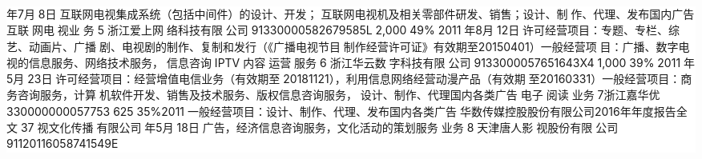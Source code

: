 年7月
8日
互联网电视集成系统（包括中间件）的设计、开发；
互联网电视机及相关零部件研发、销售；设计、制
作、代理、发布国内广告
互联
网电
视业
务
5
浙江爱上网
络科技有限
公司
91330000582679585L
2,000
49%
2011
年8月
12日
许可经营项目：专题、专栏、综艺、动画片、广播
剧、电视剧的制作、复制和发行（《广播电视节目
制作经营许可证》有效期至20150401）一般经营项
目：广播、数字电视的信息服务、网络技术服务，
信息咨询
IPTV
内容
运营
服务
6
浙江华云数
字科技有限
公司
9133000057651643X4
1,000
39%
2011
年5月
23日
许可经营项目：经营增值电信业务（有效期至
20181121），利用信息网络经营动漫产品（有效期
至20160331）一般经营项目：商务咨询服务，计算
机软件开发、销售及技术服务、版权信息咨询服务，
设计、制作、代理国内各类广告
电子
阅读
业务
7浙江嘉华优
330000000057753
625
35%2011
一般经营项目：设计、制作、代理、发布国内各类广告
华数传媒控股股份有限公司2016年年度报告全文
37
视文化传播
有限公司
年5月
18日
广告，经济信息咨询服务，文化活动的策划服务
业务
8
天津唐人影
视股份有限
公司
91120116058741549E